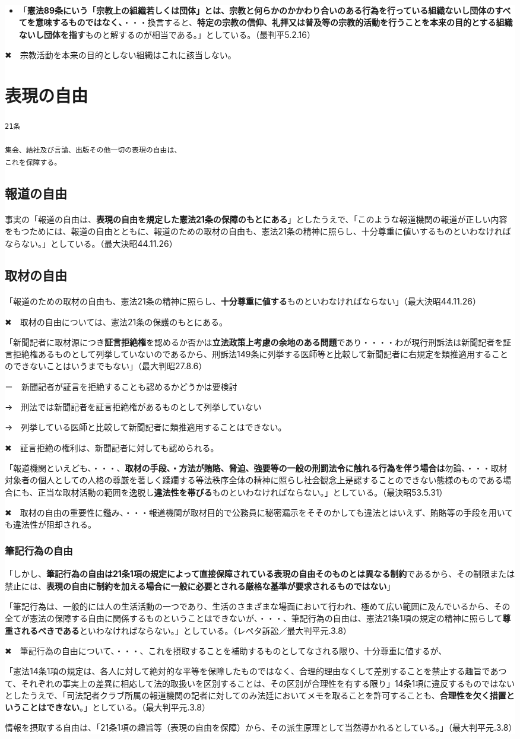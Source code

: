 * 「**憲法89条にいう「宗教上の組織若しくは団体」とは、宗教と何らかのかかわり合いのある行為を行っている組織ないし団体のすべてを意味するものではなく、**・・・換言すると、**特定の宗教の信仰、礼拝又は普及等の宗教的活動を行うことを本来の目的とする組織ないし団体を指す**ものと解するのが相当である。」としている。（最判平5.2.16）

✖　宗教活動を本来の目的としない組織はこれに該当しない。

# 表現の自由

```
21条

集会、結社及び言論、出版その他一切の表現の自由は、
これを保障する。
```

## 報道の自由

事実の「報道の自由は、**表現の自由を規定した憲法21条の保障のもとにある**」としたうえで、「このような報道機関の報道が正しい内容をもつためには、報道の自由とともに、報道のための取材の自由も、憲法21条の精神に照らし、十分尊重に値いするものといわなければならない。」としている。（最大決昭44.11.26）

## 取材の自由

「報道のための取材の自由も、憲法21条の精神に照らし、**十分尊重に値する**ものといわなければならない」（最大決昭44.11.26）

✖　取材の自由については、憲法21条の保護のもとにある。

「新聞記者に取材源につき**証言拒絶権**を認めるか否かは**立法政策上考慮の余地のある問題**であり・・・・わが現行刑訴法は新聞記者を証言拒絶権あるものとして列挙していないのであるから、刑訴法149条に列挙する医師等と比較して新聞記者に右規定を類推適用することのできないことはいうまでもない」（最大判昭27.8.6）

＝　新聞記者が証言を拒絶することも認めるかどうかは要検討

→　刑法では新聞記者を証言拒絶権があるものとして列挙していない

→　列挙している医師と比較して新聞記者に類推適用することはできない。

✖　証言拒絶の権利は、新聞記者に対しても認められる。

「報道機関といえども、・・・、**取材の手段、・方法が賄賂、脅迫、強要等の一般の刑罰法令に触れる行為を伴う場合は**勿論、・・・取材対象者の個人としての人格の尊厳を著しく蹂躙する等法秩序全体の精神に照らし社会観念上是認することのできない態様のものである場合にも、正当な取材活動の範囲を逸脱し**違法性を帯びる**ものといわなければならない。」としている。（最決昭53.5.31）

✖　取材の自由の重要性に鑑み、・・・報道機関が取材目的で公務員に秘密漏示をそそのかしても違法とはいえず、賄賂等の手段を用いても違法性が阻却される。

### 筆記行為の自由

「しかし、**筆記行為の自由は21条1項の規定によって直接保障されている表現の自由そのものとは異なる制約**であるから、その制限または禁止には、**表現の自由に制約を加える場合に一般に必要とされる厳格な基準が要求されるものではない**」

「筆記行為は、一般的には人の生活活動の一つであり、生活のさまざまな場面において行われ、極めて広い範囲に及んでいるから、その全てが憲法の保障する自由に関係するものということはできないが、・・・、筆記行為の自由は、憲法21条1項の規定の精神に照らして**尊重されるべきである**といわなければならない。」としている。（レペタ訴訟／最大判平元.3.8）

✖　筆記行為の自由について、・・・、これを摂取することを補助するものとしてなされる限り、十分尊重に値するが、

「憲法14条1項の規定は、各人に対して絶対的な平等を保障したものではなく、合理的理由なくして差別することを禁止する趣旨であつて、それぞれの事実上の差異に相応して法的取扱いを区別することは、その区別が合理性を有する限り」14条1項に違反するものではないとしたうえで、「司法記者クラブ所属の報道機関の記者に対してのみ法廷においてメモを取ることを許可することも、**合理性を欠く措置ということはできない**。」としている。（最大判平元.3.8）

情報を摂取する自由は、「21条1項の趣旨等（表現の自由を保障）から、その派生原理として当然導かれるとしている。」（最大判平元.3.8）
